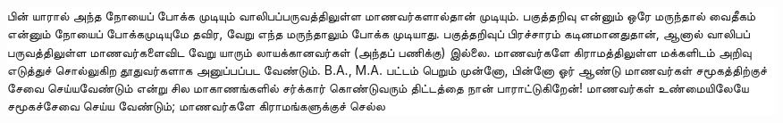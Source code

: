 பின் யாரால் அந்த நோயைப் போக்க முடியும் வாலிபப்பருவத்திலுள்ள மாணவர்களால்தான் முடியும். பகுத்தறிவு என்னும் ஒரே மருந்தால் வைதீகம் என்னும் நோயைப் போக்கமுடியுமே தவிர, வேறு எந்த மருந்தாலும் போக்க முடியாது. பகுத்தறிவுப் பிரச்சாரம் கடினமானதுதான், ஆனால் வாலிபப் பருவத்திலுள்ள மாணவர்களைவிட வேறு யாரும் லாயக்கானவர்கள் (அந்தப் பணிக்கு) இல்லை. மாணவர்களே கிராமத்திலுள்ள மக்களிடம் அறிவு எடுத்துச் சொல்லுகிற தூதுவர்களாக அனுப்பப்பட வேண்டும். B.A., M.A. பட்டம் பெறும் முன்னோ, பின்னோ ஓர் ஆண்டு மாணவர்கள் சமூகத்திற்குச் சேவை செய்யவேண்டும் என்று சில மாகாணங்களில் சர்க்கார் கொண்டுவரும் திட்டத்தை நான் பாராட்டுகிறேன்! மாணவர்கள் உண்மையிலேயே சமூகச்சேவை செய்ய வேண்டும்; மாணவர்களே கிராமங்களுக்குச் செல்ல
